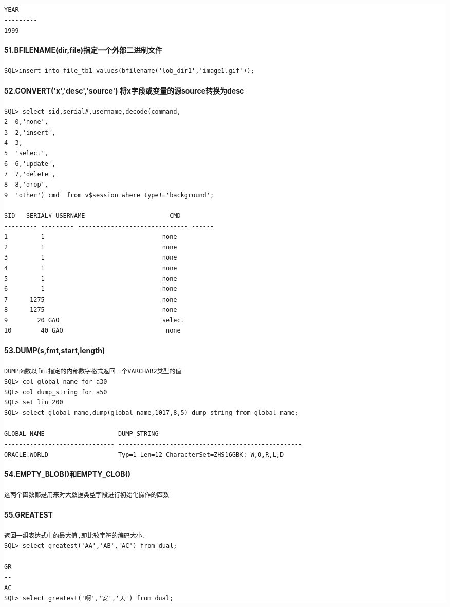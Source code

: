     YEAR
    ---------
    1999

#### 51.BFILENAME(dir,file)指定一个外部二进制文件
    SQL>insert into file_tb1 values(bfilename('lob_dir1','image1.gif'));

#### 52.CONVERT('x','desc','source') 将x字段或变量的源source转换为desc
    SQL> select sid,serial#,username,decode(command,
    2  0,'none',
    3  2,'insert',
    4  3,
    5  'select',
    6  6,'update',
    7  7,'delete',
    8  8,'drop',
    9  'other') cmd  from v$session where type!='background';
    
    SID   SERIAL# USERNAME                       CMD
    --------- --------- ------------------------------ ------
    1         1                                none
    2         1                                none
    3         1                                none
    4         1                                none
    5         1                                none
    6         1                                none
    7      1275                                none
    8      1275                                none
    9        20 GAO                            select
    10        40 GAO                            none

#### 53.DUMP(s,fmt,start,length)
    DUMP函数以fmt指定的内部数字格式返回一个VARCHAR2类型的值
    SQL> col global_name for a30
    SQL> col dump_string for a50
    SQL> set lin 200
    SQL> select global_name,dump(global_name,1017,8,5) dump_string from global_name;
    
    GLOBAL_NAME                    DUMP_STRING
    ------------------------------ --------------------------------------------------
    ORACLE.WORLD                   Typ=1 Len=12 CharacterSet=ZHS16GBK: W,O,R,L,D

#### 54.EMPTY_BLOB()和EMPTY_CLOB()
    这两个函数都是用来对大数据类型字段进行初始化操作的函数

#### 55.GREATEST
    返回一组表达式中的最大值,即比较字符的编码大小.
    SQL> select greatest('AA','AB','AC') from dual;
    
    GR
    --
    AC
    SQL> select greatest('啊','安','天') from dual;
    